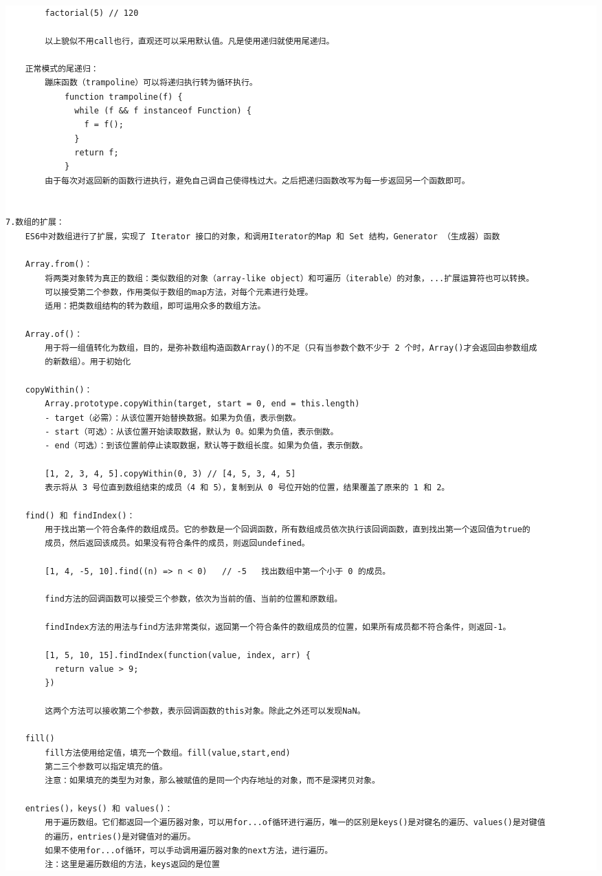             factorial(5) // 120

            以上貌似不用call也行，直观还可以采用默认值。凡是使用递归就使用尾递归。

        正常模式的尾递归：
            蹦床函数（trampoline）可以将递归执行转为循环执行。
                function trampoline(f) {
                  while (f && f instanceof Function) {
                    f = f();
                  }
                  return f;
                }
            由于每次对返回新的函数行进执行，避免自己调自己使得栈过大。之后把递归函数改写为每一步返回另一个函数即可。


    7.数组的扩展：
        ES6中对数组进行了扩展，实现了 Iterator 接口的对象，和调用Iterator的Map 和 Set 结构，Generator （生成器）函数

        Array.from()：
            将两类对象转为真正的数组：类似数组的对象（array-like object）和可遍历（iterable）的对象，...扩展运算符也可以转换。
            可以接受第二个参数，作用类似于数组的map方法，对每个元素进行处理。
            适用：把类数组结构的转为数组，即可运用众多的数组方法。

        Array.of()：
            用于将一组值转化为数组，目的，是弥补数组构造函数Array()的不足（只有当参数个数不少于 2 个时，Array()才会返回由参数组成
            的新数组）。用于初始化

        copyWithin()：
            Array.prototype.copyWithin(target, start = 0, end = this.length)
            - target（必需）：从该位置开始替换数据。如果为负值，表示倒数。
            - start（可选）：从该位置开始读取数据，默认为 0。如果为负值，表示倒数。
            - end（可选）：到该位置前停止读取数据，默认等于数组长度。如果为负值，表示倒数。

            [1, 2, 3, 4, 5].copyWithin(0, 3) // [4, 5, 3, 4, 5]
            表示将从 3 号位直到数组结束的成员（4 和 5），复制到从 0 号位开始的位置，结果覆盖了原来的 1 和 2。

        find() 和 findIndex()：
            用于找出第一个符合条件的数组成员。它的参数是一个回调函数，所有数组成员依次执行该回调函数，直到找出第一个返回值为true的
            成员，然后返回该成员。如果没有符合条件的成员，则返回undefined。

            [1, 4, -5, 10].find((n) => n < 0)   // -5   找出数组中第一个小于 0 的成员。

            find方法的回调函数可以接受三个参数，依次为当前的值、当前的位置和原数组。

            findIndex方法的用法与find方法非常类似，返回第一个符合条件的数组成员的位置，如果所有成员都不符合条件，则返回-1。

            [1, 5, 10, 15].findIndex(function(value, index, arr) {
              return value > 9;
            })

            这两个方法可以接收第二个参数，表示回调函数的this对象。除此之外还可以发现NaN。

        fill()
            fill方法使用给定值，填充一个数组。fill(value,start,end)
            第二三个参数可以指定填充的值。
            注意：如果填充的类型为对象，那么被赋值的是同一个内存地址的对象，而不是深拷贝对象。

        entries()，keys() 和 values()：
            用于遍历数组。它们都返回一个遍历器对象，可以用for...of循环进行遍历，唯一的区别是keys()是对键名的遍历、values()是对键值
            的遍历，entries()是对键值对的遍历。
            如果不使用for...of循环，可以手动调用遍历器对象的next方法，进行遍历。
            注：这里是遍历数组的方法，keys返回的是位置
